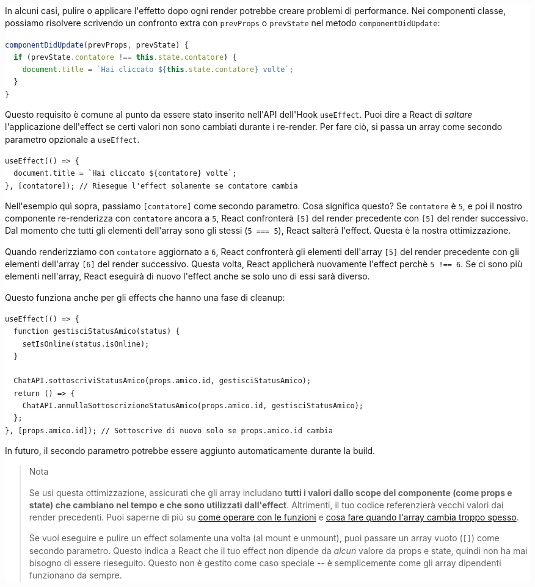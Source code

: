 In alcuni casi, pulire o applicare l'effetto dopo ogni render potrebbe creare problemi di performance. Nei componenti classe, possiamo risolvere scrivendo un confronto extra con `prevProps` o `prevState` nel metodo `componentDidUpdate`:

```js
componentDidUpdate(prevProps, prevState) {
  if (prevState.contatore !== this.state.contatore) {
    document.title = `Hai cliccato ${this.state.contatore} volte`;
  }
}
```

Questo requisito è comune al punto da essere stato inserito nell'API dell'Hook `useEffect`. Puoi dire a React di *saltare* l'applicazione dell'effect se certi valori non sono cambiati durante i re-render. Per fare ciò, si passa un array come secondo parametro opzionale a `useEffect`.

```js{3}
useEffect(() => {
  document.title = `Hai cliccato ${contatore} volte`;
}, [contatore]); // Riesegue l'effect solamente se contatore cambia
```

Nell'esempio quì sopra, passiamo `[contatore]` come secondo parametro. Cosa significa questo? Se `contatore` è `5`, e poi il nostro componente re-renderizza con `contatore` ancora a `5`, React confronterà `[5]` del render precedente con `[5]` del render successivo. Dal momento che tutti gli elementi dell'array sono gli stessi (`5 === 5`), React salterà l'effect. Questa è la nostra ottimizzazione.

Quando renderizziamo con `contatore` aggiornato a `6`, React confronterà gli elementi dell'array `[5]` del render precedente con gli elementi dell'array `[6]` del render successivo. Questa volta, React applicherà nuovamente l'effect perchè `5 !== 6`. Se ci sono più elementi nell'array, React eseguirà di nuovo l'effect anche se solo uno di essi sarà diverso.

Questo funziona anche per gli effects che hanno una fase di cleanup:

```js{10}
useEffect(() => {
  function gestisciStatusAmico(status) {
    setIsOnline(status.isOnline);
  }

  ChatAPI.sottoscriviStatusAmico(props.amico.id, gestisciStatusAmico);
  return () => {
    ChatAPI.annullaSottoscrizioneStatusAmico(props.amico.id, gestisciStatusAmico);
  };
}, [props.amico.id]); // Sottoscrive di nuovo solo se props.amico.id cambia
```

In futuro, il secondo parametro potrebbe essere aggiunto automaticamente durante la build.

>Nota
>
>Se usi questa ottimizzazione, assicurati che gli array includano **tutti i valori dallo scope del componente (come props e state) che cambiano nel tempo e che sono utilizzati dall'effect**. Altrimenti, il tuo codice referenzierà vecchi valori dai render precedenti. Puoi saperne di più su [come operare con le funzioni](/docs/hooks-faq.html#is-it-safe-to-omit-functions-from-the-list-of-dependencies) e [cosa fare quando l'array cambia troppo spesso](/docs/hooks-faq.html#what-can-i-do-if-my-effect-dependencies-change-too-often).
>
>Se vuoi eseguire e pulire un effect solamente una volta (al mount e unmount), puoi passare un array vuoto (`[]`) come secondo parametro. Questo indica a React che il tuo effect non dipende da *alcun* valore da props e state, quindi non ha mai bisogno di essere rieseguito. Questo non è gestito come caso speciale -- è semplicemente come gli array dipendenti funzionano da sempre.
>
